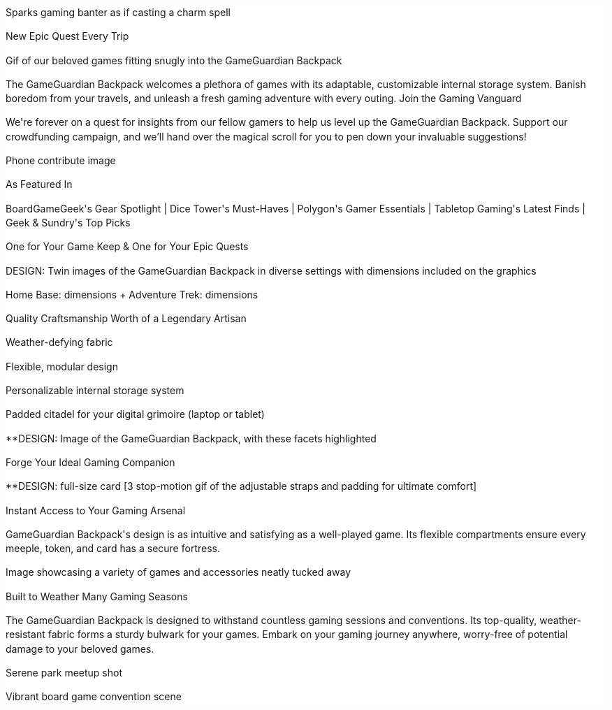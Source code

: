Sparks gaming banter as if casting a charm spell

New Epic Quest Every Trip

Gif of our beloved games fitting snugly into the GameGuardian Backpack

The GameGuardian Backpack welcomes a plethora of games with its adaptable, customizable internal storage system. Banish boredom from your travels, and unleash a fresh gaming adventure with every outing.
Join the Gaming Vanguard

We're forever on a quest for insights from our fellow gamers to help us level up the GameGuardian Backpack. Support our crowdfunding campaign, and we’ll hand over the magical scroll for you to pen down your invaluable suggestions!

Phone contribute image

As Featured In

BoardGameGeek's Gear Spotlight | Dice Tower's Must-Haves | Polygon's Gamer Essentials | Tabletop Gaming's Latest Finds | Geek & Sundry's Top Picks

One for Your Game Keep & One for Your Epic Quests

DESIGN: Twin images of the GameGuardian Backpack in diverse settings with dimensions included on the graphics

Home Base: dimensions + Adventure Trek: dimensions

Quality Craftsmanship Worth of a Legendary Artisan

Weather-defying fabric

Flexible, modular design

Personalizable internal storage system

Padded citadel for your digital grimoire (laptop or tablet)

**DESIGN: Image of the GameGuardian Backpack, with these facets highlighted

Forge Your Ideal Gaming Companion

**DESIGN: full-size card [3 stop-motion gif of the adjustable straps and padding for ultimate comfort]

Instant Access to Your Gaming Arsenal

GameGuardian Backpack's design is as intuitive and satisfying as a well-played game. Its flexible compartments ensure every meeple, token, and card has a secure fortress.

Image showcasing a variety of games and accessories neatly tucked away

Built to Weather Many Gaming Seasons

The GameGuardian Backpack is designed to withstand countless gaming sessions and conventions. Its top-quality, weather-resistant fabric forms a sturdy bulwark for your games. Embark on your gaming journey anywhere, worry-free of potential damage to your beloved games.

Serene park meetup shot

Vibrant board game convention scene
